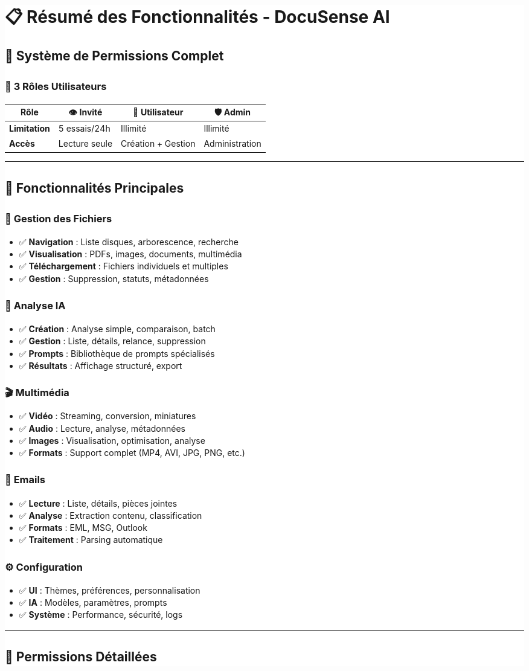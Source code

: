 # 📋 Résumé des Fonctionnalités - DocuSense AI

## 🎯 **Système de Permissions Complet**

### 👥 **3 Rôles Utilisateurs**

| Rôle | 👁️ Invité | 👤 Utilisateur | 🛡️ Admin |
|------|------------|----------------|----------|
| **Limitation** | 5 essais/24h | Illimité | Illimité |
| **Accès** | Lecture seule | Création + Gestion | Administration |

---

## 🚀 **Fonctionnalités Principales**

### 📁 **Gestion des Fichiers**
- ✅ **Navigation** : Liste disques, arborescence, recherche
- ✅ **Visualisation** : PDFs, images, documents, multimédia
- ✅ **Téléchargement** : Fichiers individuels et multiples
- ✅ **Gestion** : Suppression, statuts, métadonnées

### 🤖 **Analyse IA**
- ✅ **Création** : Analyse simple, comparaison, batch
- ✅ **Gestion** : Liste, détails, relance, suppression
- ✅ **Prompts** : Bibliothèque de prompts spécialisés
- ✅ **Résultats** : Affichage structuré, export

### 🎬 **Multimédia**
- ✅ **Vidéo** : Streaming, conversion, miniatures
- ✅ **Audio** : Lecture, analyse, métadonnées
- ✅ **Images** : Visualisation, optimisation, analyse
- ✅ **Formats** : Support complet (MP4, AVI, JPG, PNG, etc.)

### 📧 **Emails**
- ✅ **Lecture** : Liste, détails, pièces jointes
- ✅ **Analyse** : Extraction contenu, classification
- ✅ **Formats** : EML, MSG, Outlook
- ✅ **Traitement** : Parsing automatique

### ⚙️ **Configuration**
- ✅ **UI** : Thèmes, préférences, personnalisation
- ✅ **IA** : Modèles, paramètres, prompts
- ✅ **Système** : Performance, sécurité, logs

---

## 🔐 **Permissions Détaillées**
